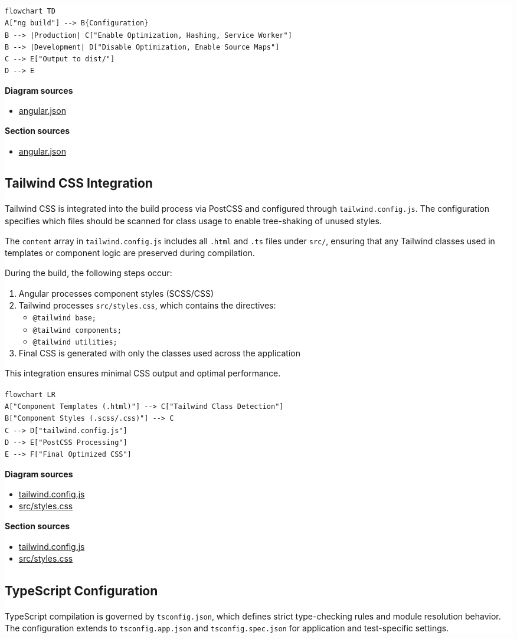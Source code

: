 ```mermaid
flowchart TD
A["ng build"] --> B{Configuration}
B --> |Production| C["Enable Optimization, Hashing, Service Worker"]
B --> |Development| D["Disable Optimization, Enable Source Maps"]
C --> E["Output to dist/"]
D --> E
```

**Diagram sources**
- [angular.json](file://angular.json#L25-L97)

**Section sources**
- [angular.json](file://angular.json#L1-L97)

## Tailwind CSS Integration

Tailwind CSS is integrated into the build process via PostCSS and configured through `tailwind.config.js`. The configuration specifies which files should be scanned for class usage to enable tree-shaking of unused styles.

The `content` array in `tailwind.config.js` includes all `.html` and `.ts` files under `src/`, ensuring that any Tailwind classes used in templates or component logic are preserved during compilation.

During the build, the following steps occur:
1. Angular processes component styles (SCSS/CSS)
2. Tailwind processes `src/styles.css`, which contains the directives:
   - `@tailwind base;`
   - `@tailwind components;`
   - `@tailwind utilities;`
3. Final CSS is generated with only the classes used across the application

This integration ensures minimal CSS output and optimal performance.

```mermaid
flowchart LR
A["Component Templates (.html)"] --> C["Tailwind Class Detection"]
B["Component Styles (.scss/.css)"] --> C
C --> D["tailwind.config.js"]
D --> E["PostCSS Processing"]
E --> F["Final Optimized CSS"]
```

**Diagram sources**
- [tailwind.config.js](file://tailwind.config.js#L1-L10)
- [src/styles.css](file://src/styles.css#L1-L4)

**Section sources**
- [tailwind.config.js](file://tailwind.config.js#L1-L10)
- [src/styles.css](file://src/styles.css#L1-L4)

## TypeScript Configuration

TypeScript compilation is governed by `tsconfig.json`, which defines strict type-checking rules and module resolution behavior. The configuration extends to `tsconfig.app.json` and `tsconfig.spec.json` for application and test-specific settings.
